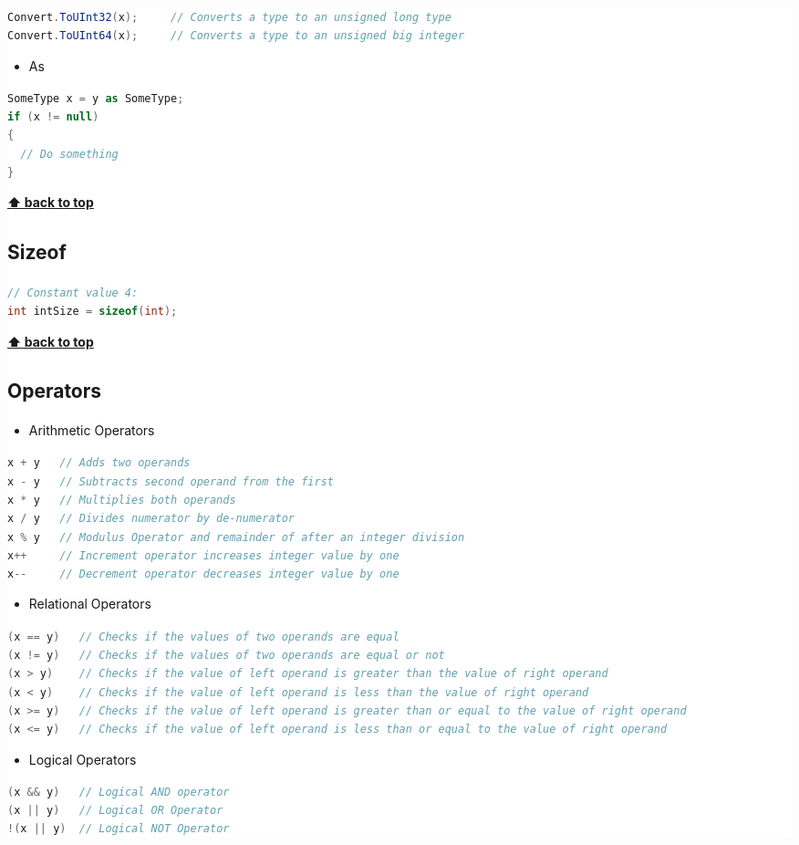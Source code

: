 ```csharp
Convert.ToUInt32(x);     // Converts a type to an unsigned long type
Convert.ToUInt64(x);     // Converts a type to an unsigned big integer
```

- As

```csharp
SomeType x = y as SomeType;
if (x != null)
{
  // Do something
}
```

**[⬆ back to top](#table-of-contents)**

## Sizeof

```csharp
// Constant value 4:
int intSize = sizeof(int);
```

**[⬆ back to top](#table-of-contents)**

## Operators

- Arithmetic Operators

```csharp
x + y   // Adds two operands
x - y   // Subtracts second operand from the first
x * y   // Multiplies both operands
x / y   // Divides numerator by de-numerator
x % y   // Modulus Operator and remainder of after an integer division
x++     // Increment operator increases integer value by one
x--     // Decrement operator decreases integer value by one
```

- Relational Operators

```csharp
(x == y)   // Checks if the values of two operands are equal
(x != y)   // Checks if the values of two operands are equal or not
(x > y)    // Checks if the value of left operand is greater than the value of right operand
(x < y)    // Checks if the value of left operand is less than the value of right operand
(x >= y)   // Checks if the value of left operand is greater than or equal to the value of right operand
(x <= y)   // Checks if the value of left operand is less than or equal to the value of right operand
```

- Logical Operators

```csharp
(x && y)   // Logical AND operator
(x || y)   // Logical OR Operator
!(x || y)  // Logical NOT Operator
```
